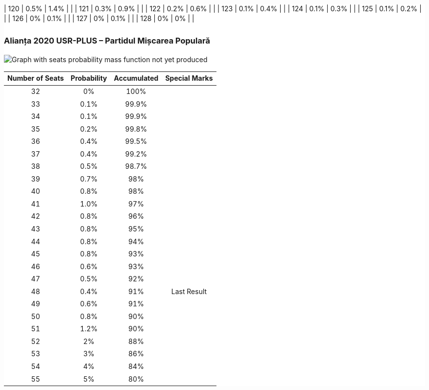 | 120 | 0.5% | 1.4% |  |
| 121 | 0.3% | 0.9% |  |
| 122 | 0.2% | 0.6% |  |
| 123 | 0.1% | 0.4% |  |
| 124 | 0.1% | 0.3% |  |
| 125 | 0.1% | 0.2% |  |
| 126 | 0% | 0.1% |  |
| 127 | 0% | 0.1% |  |
| 128 | 0% | 0% |  |

### Alianța 2020 USR-PLUS – Partidul Mișcarea Populară

![Graph with seats probability mass function not yet produced](2020-10-11-CURS-coalitions-seats-pmf-a2020–pmp.png "Seats Probability Mass Function")

| Number of Seats | Probability | Accumulated | Special Marks |
|:---------------:|:-----------:|:-----------:|:-------------:|
| 32 | 0% | 100% |  |
| 33 | 0.1% | 99.9% |  |
| 34 | 0.1% | 99.9% |  |
| 35 | 0.2% | 99.8% |  |
| 36 | 0.4% | 99.5% |  |
| 37 | 0.4% | 99.2% |  |
| 38 | 0.5% | 98.7% |  |
| 39 | 0.7% | 98% |  |
| 40 | 0.8% | 98% |  |
| 41 | 1.0% | 97% |  |
| 42 | 0.8% | 96% |  |
| 43 | 0.8% | 95% |  |
| 44 | 0.8% | 94% |  |
| 45 | 0.8% | 93% |  |
| 46 | 0.6% | 93% |  |
| 47 | 0.5% | 92% |  |
| 48 | 0.4% | 91% | Last Result |
| 49 | 0.6% | 91% |  |
| 50 | 0.8% | 90% |  |
| 51 | 1.2% | 90% |  |
| 52 | 2% | 88% |  |
| 53 | 3% | 86% |  |
| 54 | 4% | 84% |  |
| 55 | 5% | 80% |  |